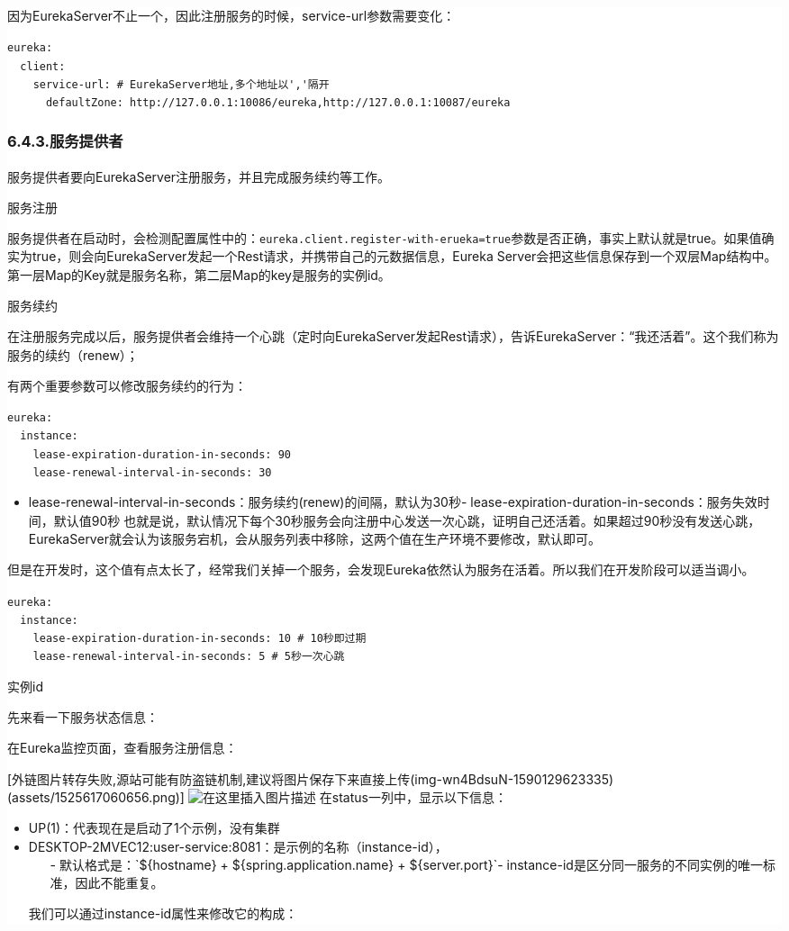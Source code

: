 因为EurekaServer不止一个，因此注册服务的时候，service-url参数需要变化：

```
eureka:
  client:
    service-url: # EurekaServer地址,多个地址以','隔开
      defaultZone: http://127.0.0.1:10086/eureka,http://127.0.0.1:10087/eureka

```

### 6.4.3.服务提供者

服务提供者要向EurekaServer注册服务，并且完成服务续约等工作。

>  
 服务注册 


服务提供者在启动时，会检测配置属性中的：`eureka.client.register-with-erueka=true`参数是否正确，事实上默认就是true。如果值确实为true，则会向EurekaServer发起一个Rest请求，并携带自己的元数据信息，Eureka Server会把这些信息保存到一个双层Map结构中。第一层Map的Key就是服务名称，第二层Map的key是服务的实例id。

>  
 服务续约 


在注册服务完成以后，服务提供者会维持一个心跳（定时向EurekaServer发起Rest请求），告诉EurekaServer：“我还活着”。这个我们称为服务的续约（renew）；

有两个重要参数可以修改服务续约的行为：

```
eureka:
  instance:
    lease-expiration-duration-in-seconds: 90
    lease-renewal-interval-in-seconds: 30

```
- lease-renewal-interval-in-seconds：服务续约(renew)的间隔，默认为30秒- lease-expiration-duration-in-seconds：服务失效时间，默认值90秒
也就是说，默认情况下每个30秒服务会向注册中心发送一次心跳，证明自己还活着。如果超过90秒没有发送心跳，EurekaServer就会认为该服务宕机，会从服务列表中移除，这两个值在生产环境不要修改，默认即可。

但是在开发时，这个值有点太长了，经常我们关掉一个服务，会发现Eureka依然认为服务在活着。所以我们在开发阶段可以适当调小。

```
eureka:
  instance:
    lease-expiration-duration-in-seconds: 10 # 10秒即过期
    lease-renewal-interval-in-seconds: 5 # 5秒一次心跳

```

>  
 实例id 


先来看一下服务状态信息：

在Eureka监控页面，查看服务注册信息：

[外链图片转存失败,源站可能有防盗链机制,建议将图片保存下来直接上传(img-wn4BdsuN-1590129623335)(assets/1525617060656.png)] <img src="https://img-blog.csdnimg.cn/20200527095349446.png?x-oss-process=image/watermark,type_ZmFuZ3poZW5naGVpdGk,shadow_10,text_aHR0cHM6Ly9ibG9nLmNzZG4ubmV0L3FxXzQzMDYxMjkw,size_16,color_FFFFFF,t_70" alt="在这里插入图片描述"/> 在status一列中，显示以下信息：
- UP(1)：代表现在是启动了1个示例，没有集群<li>DESKTOP-2MVEC12:user-service:8081：是示例的名称（instance-id）， 
  <ul>- 默认格式是：`${hostname} + ${spring.application.name} + ${server.port}`- instance-id是区分同一服务的不同实例的唯一标准，因此不能重复。
我们可以通过instance-id属性来修改它的构成：
